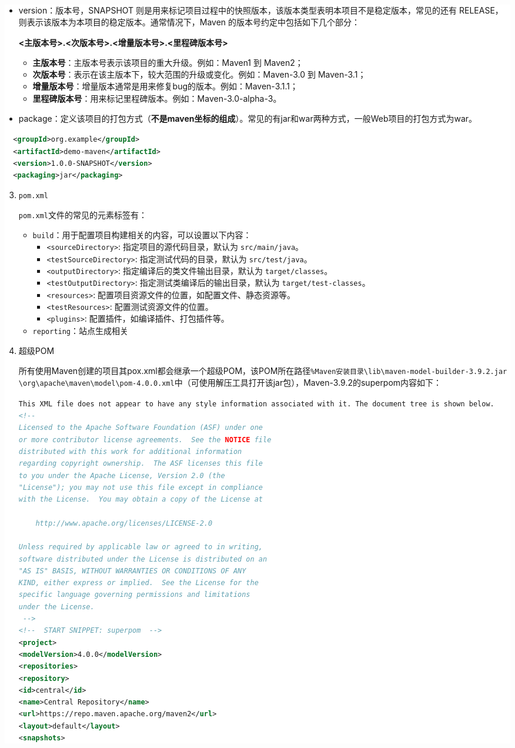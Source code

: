    * version：版本号，SNAPSHOT 则是用来标记项目过程中的快照版本，该版本类型表明本项目不是稳定版本，常见的还有 RELEASE，则表示该版本为本项目的稳定版本。通常情况下，Maven 的版本号约定中包括如下几个部分：

     **<主版本号>.<次版本号>.<增量版本号>.<里程碑版本号>**

     - **主版本号**：主版本号表示该项目的重大升级。例如：Maven1 到 Maven2；
     - **次版本号**：表示在该主版本下，较大范围的升级或变化。例如：Maven-3.0 到 Maven-3.1；
     - **增量版本号**：增量版本通常是用来修复bug的版本。例如：Maven-3.1.1；
     - **里程碑版本号**：用来标记里程碑版本。例如：Maven-3.0-alpha-3。

   - package：定义该项目的打包方式（**不是maven坐标的组成**）。常见的有jar和war两种方式，一般Web项目的打包方式为war。

   ~~~xml
     <groupId>org.example</groupId>
     <artifactId>demo-maven</artifactId>
     <version>1.0.0-SNAPSHOT</version>
     <packaging>jar</packaging>
   ~~~

3. `pom.xml`

   `pom.xml`文件的常见的元素标签有：

   * `build`：用于配置项目构建相关的内容，可以设置以下内容：
     * `<sourceDirectory>`: 指定项目的源代码目录，默认为 `src/main/java`。
     * `<testSourceDirectory>`: 指定测试代码的目录，默认为 `src/test/java`。
     * `<outputDirectory>`: 指定编译后的类文件输出目录，默认为 `target/classes`。
     * `<testOutputDirectory>`: 指定测试类编译后的输出目录，默认为 `target/test-classes`。
     * `<resources>`: 配置项目资源文件的位置，如配置文件、静态资源等。
     * `<testResources>`: 配置测试资源文件的位置。
     * `<plugins>`: 配置插件，如编译插件、打包插件等。
   * `reporting`：站点生成相关

4. 超级POM

   所有使用Maven创建的项目其pox.xml都会继承一个超级POM，该POM所在路径`%Maven安装目录\lib\maven-model-builder-3.9.2.jar\org\apache\maven\model\pom-4.0.0.xml`中（可使用解压工具打开该jar包），Maven-3.9.2的superpom内容如下：

   ~~~xml
   This XML file does not appear to have any style information associated with it. The document tree is shown below.
   <!-- 
   Licensed to the Apache Software Foundation (ASF) under one
   or more contributor license agreements.  See the NOTICE file
   distributed with this work for additional information
   regarding copyright ownership.  The ASF licenses this file
   to you under the Apache License, Version 2.0 (the
   "License"); you may not use this file except in compliance
   with the License.  You may obtain a copy of the License at
   
       http://www.apache.org/licenses/LICENSE-2.0
   
   Unless required by applicable law or agreed to in writing,
   software distributed under the License is distributed on an
   "AS IS" BASIS, WITHOUT WARRANTIES OR CONDITIONS OF ANY
   KIND, either express or implied.  See the License for the
   specific language governing permissions and limitations
   under the License.
    -->
   <!--  START SNIPPET: superpom  -->
   <project>
   <modelVersion>4.0.0</modelVersion>
   <repositories>
   <repository>
   <id>central</id>
   <name>Central Repository</name>
   <url>https://repo.maven.apache.org/maven2</url>
   <layout>default</layout>
   <snapshots>
   ~~~